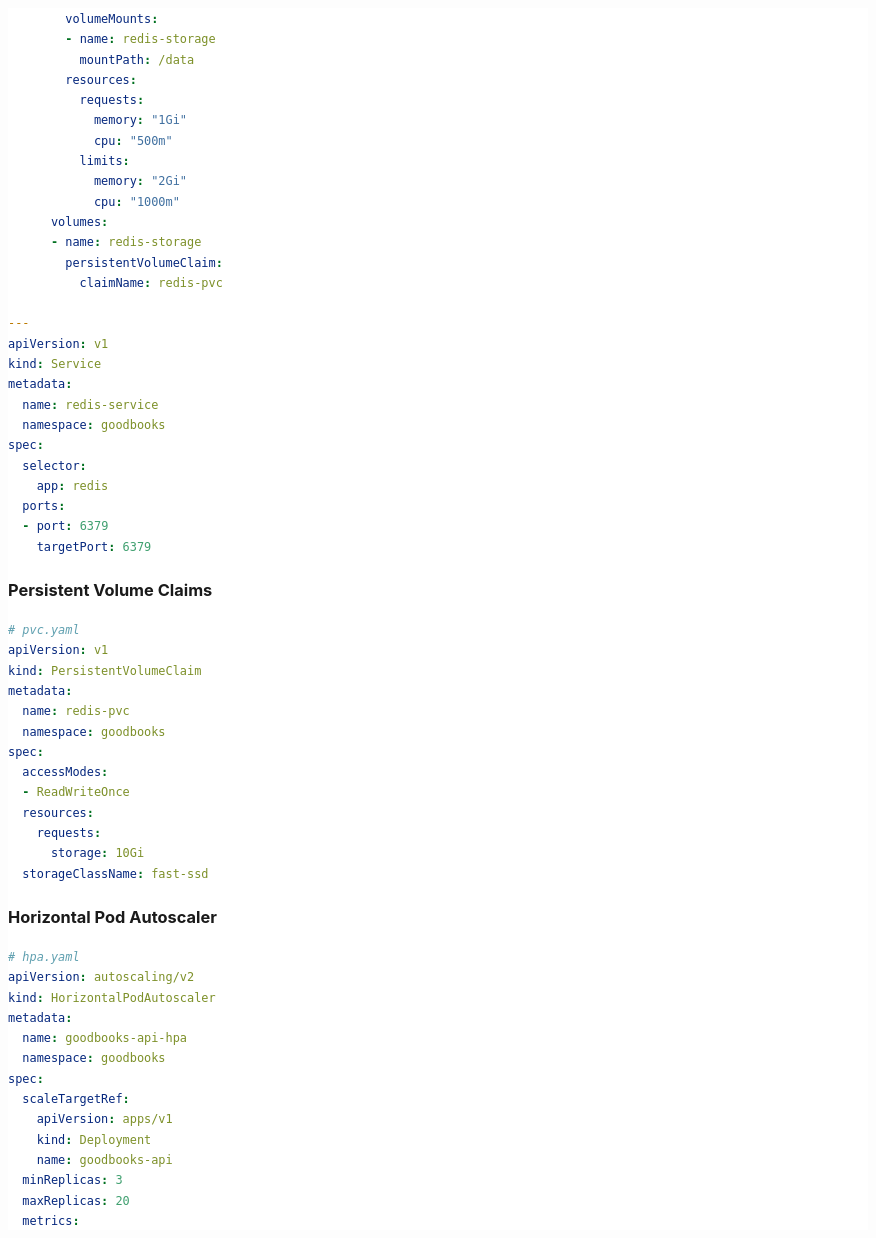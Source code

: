 ```yaml
        volumeMounts:
        - name: redis-storage
          mountPath: /data
        resources:
          requests:
            memory: "1Gi"
            cpu: "500m"
          limits:
            memory: "2Gi"
            cpu: "1000m"
      volumes:
      - name: redis-storage
        persistentVolumeClaim:
          claimName: redis-pvc

---
apiVersion: v1
kind: Service
metadata:
  name: redis-service
  namespace: goodbooks
spec:
  selector:
    app: redis
  ports:
  - port: 6379
    targetPort: 6379
```

### Persistent Volume Claims

```yaml
# pvc.yaml
apiVersion: v1
kind: PersistentVolumeClaim
metadata:
  name: redis-pvc
  namespace: goodbooks
spec:
  accessModes:
  - ReadWriteOnce
  resources:
    requests:
      storage: 10Gi
  storageClassName: fast-ssd
```

### Horizontal Pod Autoscaler

```yaml
# hpa.yaml
apiVersion: autoscaling/v2
kind: HorizontalPodAutoscaler
metadata:
  name: goodbooks-api-hpa
  namespace: goodbooks
spec:
  scaleTargetRef:
    apiVersion: apps/v1
    kind: Deployment
    name: goodbooks-api
  minReplicas: 3
  maxReplicas: 20
  metrics:
```